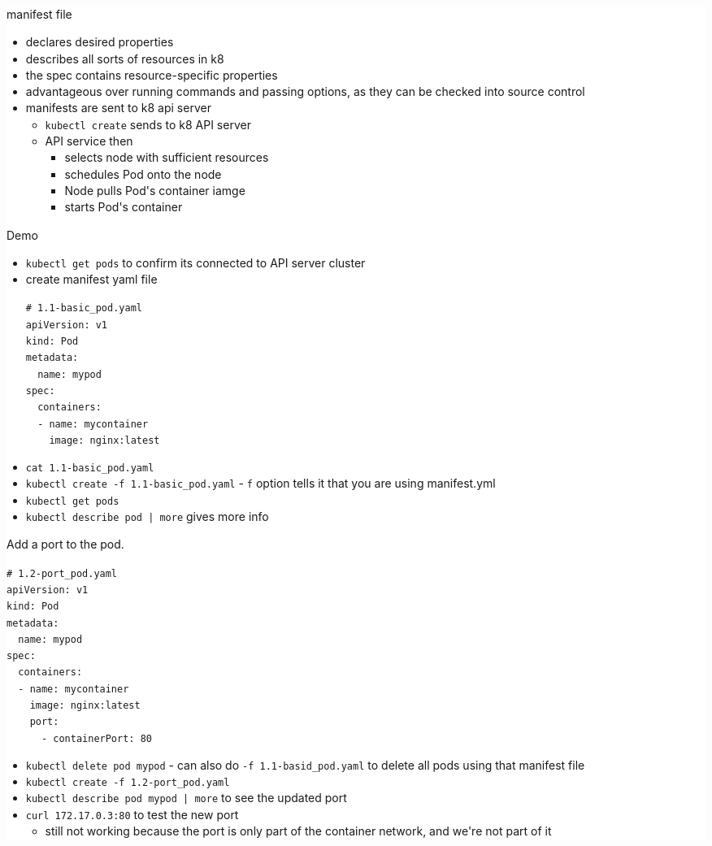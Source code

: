 manifest file 
- declares desired properties
- describes all sorts of resources in k8
- the spec contains resource-specific properties
- advantageous over running commands and passing options, as they can be checked into source control
- manifests are sent to k8 api server
  - ``kubectl create`` sends to k8 API server
  - API service then
    - selects node with sufficient resources
    - schedules Pod onto the node
    - Node pulls Pod's container iamge
    - starts Pod's container

Demo
- ``kubectl get pods`` to confirm its connected to API server cluster
- create manifest yaml file
  ```
  # 1.1-basic_pod.yaml
  apiVersion: v1
  kind: Pod
  metadata: 
    name: mypod
  spec: 
    containers:
    - name: mycontainer
      image: nginx:latest
  ```
- ``cat 1.1-basic_pod.yaml``
- ``kubectl create -f 1.1-basic_pod.yaml`` - ``f`` option tells it that you are using manifest.yml
- ``kubectl get pods``
- ``kubectl describe pod | more`` gives more info

Add a port to the pod.
  ```
  # 1.2-port_pod.yaml
  apiVersion: v1
  kind: Pod
  metadata: 
    name: mypod
  spec: 
    containers:
    - name: mycontainer
      image: nginx:latest
      port:
        - containerPort: 80
  ```
- ``kubectl delete pod mypod`` - can also do ``-f 1.1-basid_pod.yaml`` to delete all pods using that manifest file
- ``kubectl create -f 1.2-port_pod.yaml``
- ``kubectl describe pod mypod | more`` to see the updated port
- ``curl 172.17.0.3:80`` to test the new port
  - still not working because the port is only part of the container network, and we're not part of it
